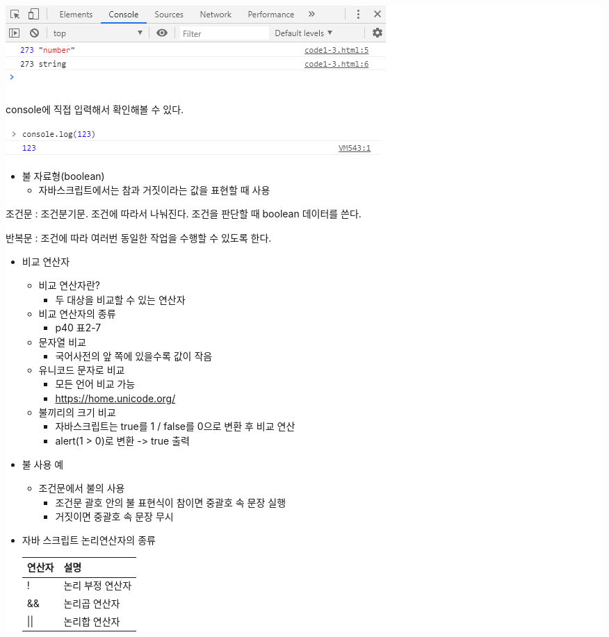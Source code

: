 

![image-20200122160343974](images/image-20200122160343974.png)



console에 직접 입력해서 확인해볼 수 있다.

![image-20200122161731983](images/image-20200122161731983.png)



* 불 자료형(boolean)
  * 자바스크립트에서는 참과 거짓이라는 값을 표현할 때 사용



조건문 : 조건분기문. 조건에 따라서 나눠진다. 조건을 판단할 때 boolean 데이터를 쓴다.

반복문 : 조건에 따라 여러번 동일한 작업을 수행할 수 있도록 한다.



* 비교 연산자
  * 비교 연산자란?
    * 두 대상을 비교할 수 있는 연산자
  * 비교 연산자의 종류
    * p40 표2-7
  * 문자열 비교
    * 국어사전의 앞 쪽에 있을수록 값이 작음
  * 유니코드 문자로 비교
    * 모든 언어 비교 가능
    * https://home.unicode.org/
  * 불끼리의 크기 비교
    * 자바스크립트는 true를 1 / false를 0으로 변환 후 비교 연산
    * alert(1 > 0)로 변환 -> true 출력



* 불 사용 예
  * 조건문에서 불의 사용
    * 조건문 괄호 안의 불 표현식이 참이면 중괄호 속 문장 실행
    * 거짓이면 중괄호 속 문장 무시



* 자바 스크립트 논리연산자의 종류

  | 연산자 | 설명             |
  | ------ | ---------------- |
  | !      | 논리 부정 연산자 |
  | &&     | 논리곱 연산자    |
  | \|\|   | 논리합 연산자    |
